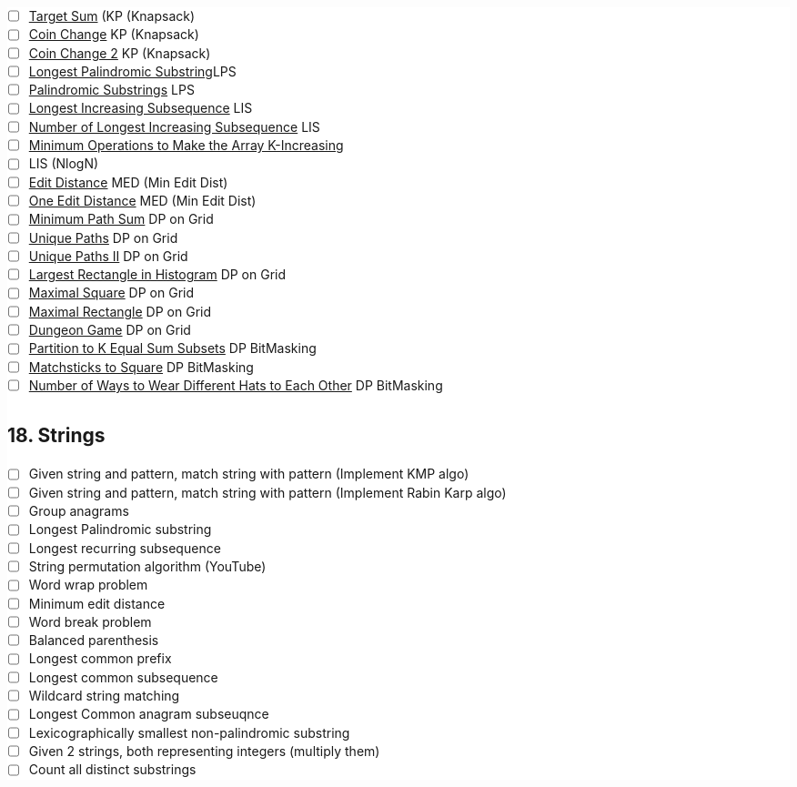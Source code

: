  - [ ] [](https://leetcode.com/problems/target-sum)[Target Sum](https://leetcode.com/problems/target-sum) (KP (Knapsack)
 - [ ] [](https://leetcode.com/problems/coin-change)[Coin Change](https://leetcode.com/problems/coin-change) KP (Knapsack)
 - [ ] [](https://leetcode.com/problems/coin-change-2)[Coin Change 2](https://leetcode.com/problems/coin-change-2) KP (Knapsack)
 - [ ] [](https://leetcode.com/problems/longest-palindromic-substring)[Longest Palindromic Substring](https://leetcode.com/problems/longest-palindromic-substring)LPS
 - [ ] [](https://leetcode.com/problems/palindromic-substrings)[Palindromic Substrings](https://leetcode.com/problems/palindromic-substrings) LPS 
 - [ ] [](https://leetcode.com/problems/longest-increasing-subsequence)[Longest Increasing Subsequence](https://leetcode.com/problems/longest-increasing-subsequence) LIS 
 - [ ] [](https://leetcode.com/problems/number-of-longest-increasing-subsequence)[Number of Longest Increasing Subsequence](https://leetcode.com/problems/number-of-longest-increasing-subsequence) LIS
 - [ ] [](https://leetcode.com/problems/minimum-operations-to-make-the-array-k-increasing)[Minimum Operations to Make the Array K-Increasing](https://leetcode.com/problems/minimum-operations-to-make-the-array-k-increasing) 
 - [ ] LIS (NlogN)
 - [ ] [](https://leetcode.com/problems/edit-distance)[Edit Distance](https://leetcode.com/problems/edit-distance) MED (Min Edit Dist)
 - [ ] [](https://leetcode.com/problems/one-edit-distance)[One Edit Distance](https://leetcode.com/problems/one-edit-distance) MED (Min Edit Dist)
 - [ ] [](https://leetcode.com/problems/minimum-path-sum)[Minimum Path Sum](https://leetcode.com/problems/minimum-path-sum) DP on Grid
 - [ ] [](https://leetcode.com/problems/unique-paths)[Unique Paths](https://leetcode.com/problems/unique-paths) DP on Grid
 - [ ] [](https://leetcode.com/problems/unique-paths-ii)[Unique Paths II](https://leetcode.com/problems/unique-paths-ii) DP on Grid
 - [ ] [](https://leetcode.com/problems/largest-rectangle-in-histogram)[Largest Rectangle in Histogram](https://leetcode.com/problems/largest-rectangle-in-histogram) DP on Grid
 - [ ] [](https://leetcode.com/problems/maximal-square)[Maximal Square](https://leetcode.com/problems/maximal-square) DP on Grid
 - [ ] [](https://leetcode.com/problems/maximal-rectangle)[Maximal Rectangle](https://leetcode.com/problems/maximal-rectangle) DP on Grid 
 - [ ] [](https://leetcode.com/problems/dungeon-game)[Dungeon Game](https://leetcode.com/problems/dungeon-game) DP on Grid 
 - [ ] [](https://leetcode.com/problems/partition-to-k-equal-sum-subsets)[Partition to K Equal Sum Subsets](https://leetcode.com/problems/partition-to-k-equal-sum-subsets) DP BitMasking
 - [ ] [](https://leetcode.com/problems/matchsticks-to-square)[Matchsticks to Square](https://leetcode.com/problems/matchsticks-to-square) DP BitMasking 
 - [ ] [](https://leetcode.com/problems/number-of-ways-to-wear-different-hats-to-each-other)[Number of Ways to Wear Different Hats to Each Other](https://leetcode.com/problems/number-of-ways-to-wear-different-hats-to-each-other) DP BitMasking

## 18. Strings

 - [ ] Given string and pattern, match string with pattern (Implement KMP algo)
 - [ ] Given string and pattern, match string with pattern (Implement Rabin Karp algo) 
 - [ ] Group anagrams
 - [ ] Longest Palindromic substring
 - [ ] Longest recurring subsequence
 - [ ] String permutation algorithm (YouTube)
 - [ ] Word wrap problem
 - [ ] Minimum edit distance
 - [ ] Word break problem
 - [ ] Balanced parenthesis
 - [ ] Longest common prefix
 - [ ] Longest common subsequence
 - [ ] Wildcard string matching
 - [ ] Longest Common anagram subseuqnce
 - [ ] Lexicographically smallest non-palindromic substring
 - [ ] Given 2 strings, both representing integers (multiply them)
 - [ ] Count all distinct substrings